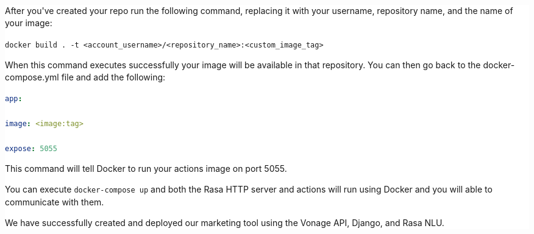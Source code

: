 After you've created your repo run the following command, replacing it with your username, repository name, and the name of your image:

`docker build . -t <account_username>/<repository_name>:<custom_image_tag>`

When this command executes successfully your image will be available in that repository. You can then go back to the docker-compose.yml file and add the following:

```yaml
app:

image: <image:tag>

expose: 5055
```

This command will tell Docker to run your actions image on port 5055.

You can execute `docker-compose up` and both the Rasa HTTP server and actions will run using Docker and you will able to communicate with them.

We have successfully created and deployed our marketing tool using the Vonage API, Django, and Rasa NLU.